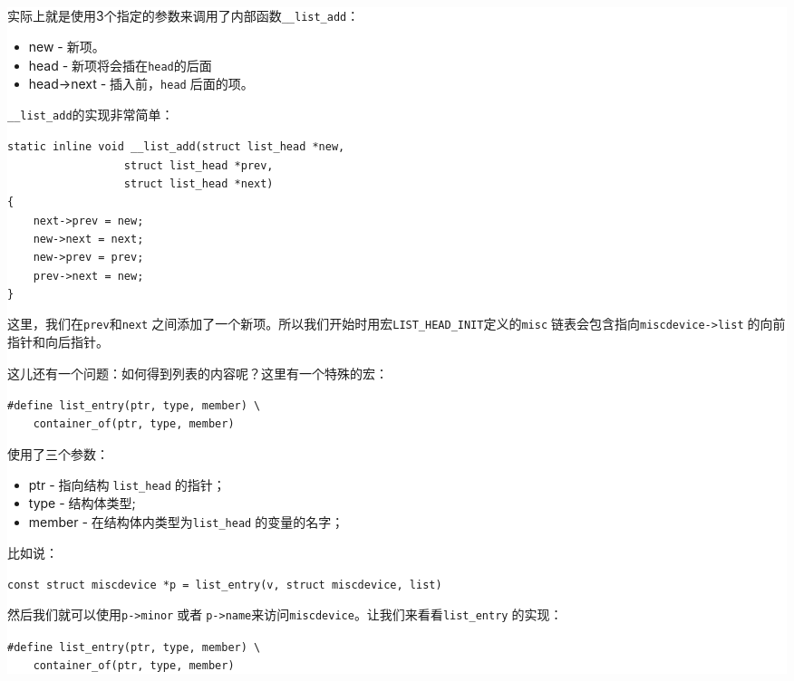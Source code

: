 实际上就是使用3个指定的参数来调用了内部函数`__list_add`：


* new - 新项。
* head - 新项将会插在`head`的后面
* head->next - 插入前，`head` 后面的项。


`__list_add`的实现非常简单：



```
static inline void __list_add(struct list_head *new,
                  struct list_head *prev,
                  struct list_head *next)
{
    next->prev = new;
    new->next = next;
    new->prev = prev;
    prev->next = new;
}

```

这里，我们在`prev`和`next` 之间添加了一个新项。所以我们开始时用宏`LIST_HEAD_INIT`定义的`misc` 链表会包含指向`miscdevice->list` 的向前指针和向后指针。


这儿还有一个问题：如何得到列表的内容呢？这里有一个特殊的宏：



```
#define list_entry(ptr, type, member) \
    container_of(ptr, type, member)

```

使用了三个参数：


* ptr - 指向结构 `list_head` 的指针；
* type - 结构体类型;
* member - 在结构体内类型为`list_head` 的变量的名字；


比如说：



```
const struct miscdevice *p = list_entry(v, struct miscdevice, list)

```

然后我们就可以使用`p->minor` 或者 `p->name`来访问`miscdevice`。让我们来看看`list_entry` 的实现：



```
#define list_entry(ptr, type, member) \
    container_of(ptr, type, member)

```
